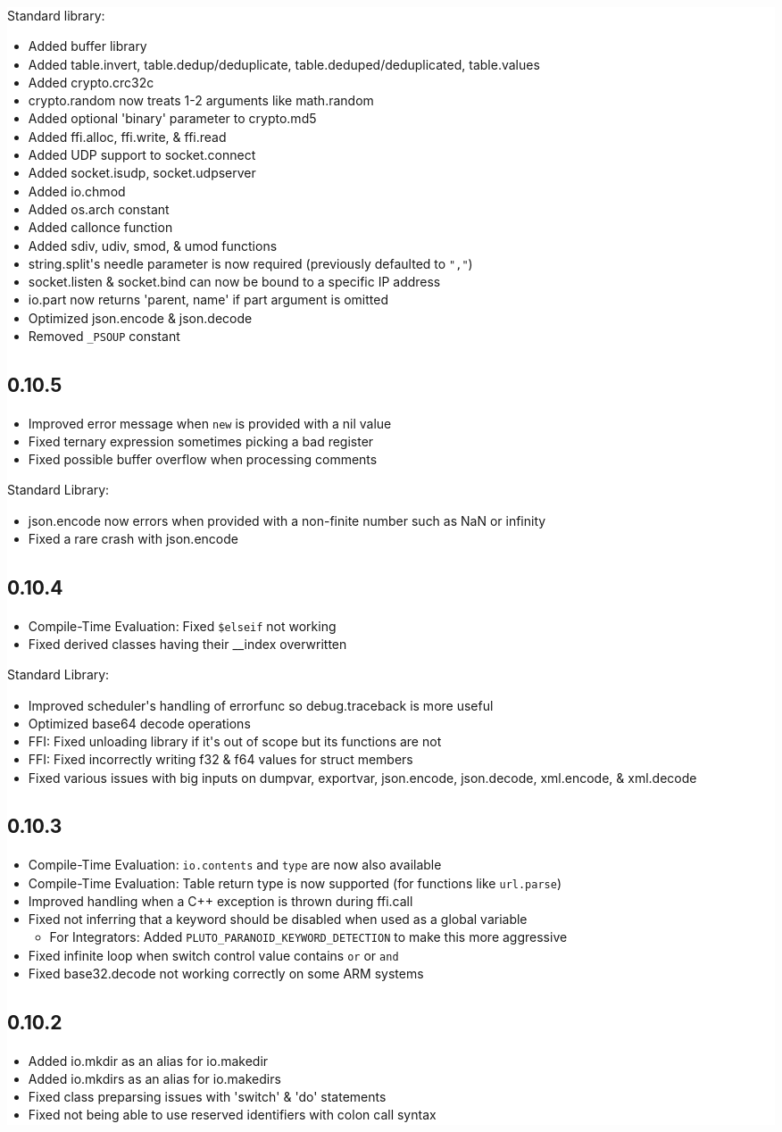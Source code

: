 Standard library:
- Added buffer library
- Added table.invert, table.dedup/deduplicate, table.deduped/deduplicated, table.values
- Added crypto.crc32c
- crypto.random now treats 1-2 arguments like math.random
- Added optional 'binary' parameter to crypto.md5
- Added ffi.alloc, ffi.write, & ffi.read
- Added UDP support to socket.connect
- Added socket.isudp, socket.udpserver
- Added io.chmod
- Added os.arch constant
- Added callonce function
- Added sdiv, udiv, smod, & umod functions
- string.split's needle parameter is now required (previously defaulted to `","`)
- socket.listen & socket.bind can now be bound to a specific IP address
- io.part now returns 'parent, name' if part argument is omitted
- Optimized json.encode & json.decode
- Removed `_PSOUP` constant

## 0.10.5
- Improved error message when `new` is provided with a nil value
- Fixed ternary expression sometimes picking a bad register
- Fixed possible buffer overflow when processing comments

Standard Library:
- json.encode now errors when provided with a non-finite number such as NaN or infinity
- Fixed a rare crash with json.encode

## 0.10.4
- Compile-Time Evaluation: Fixed `$elseif` not working
- Fixed derived classes having their \_\_index overwritten

Standard Library:
- Improved scheduler's handling of errorfunc so debug.traceback is more useful
- Optimized base64 decode operations
- FFI: Fixed unloading library if it's out of scope but its functions are not
- FFI: Fixed incorrectly writing f32 & f64 values for struct members
- Fixed various issues with big inputs on dumpvar, exportvar, json.encode, json.decode, xml.encode, & xml.decode

## 0.10.3
- Compile-Time Evaluation: `io.contents` and `type` are now also available
- Compile-Time Evaluation: Table return type is now supported (for functions like `url.parse`)
- Improved handling when a C++ exception is thrown during ffi.call
- Fixed not inferring that a keyword should be disabled when used as a global variable
  - For Integrators: Added `PLUTO_PARANOID_KEYWORD_DETECTION` to make this more aggressive
- Fixed infinite loop when switch control value contains `or` or `and`
- Fixed base32.decode not working correctly on some ARM systems

## 0.10.2
- Added io.mkdir as an alias for io.makedir
- Added io.mkdirs as an alias for io.makedirs
- Fixed class preparsing issues with 'switch' & 'do' statements
- Fixed not being able to use reserved identifiers with colon call syntax
